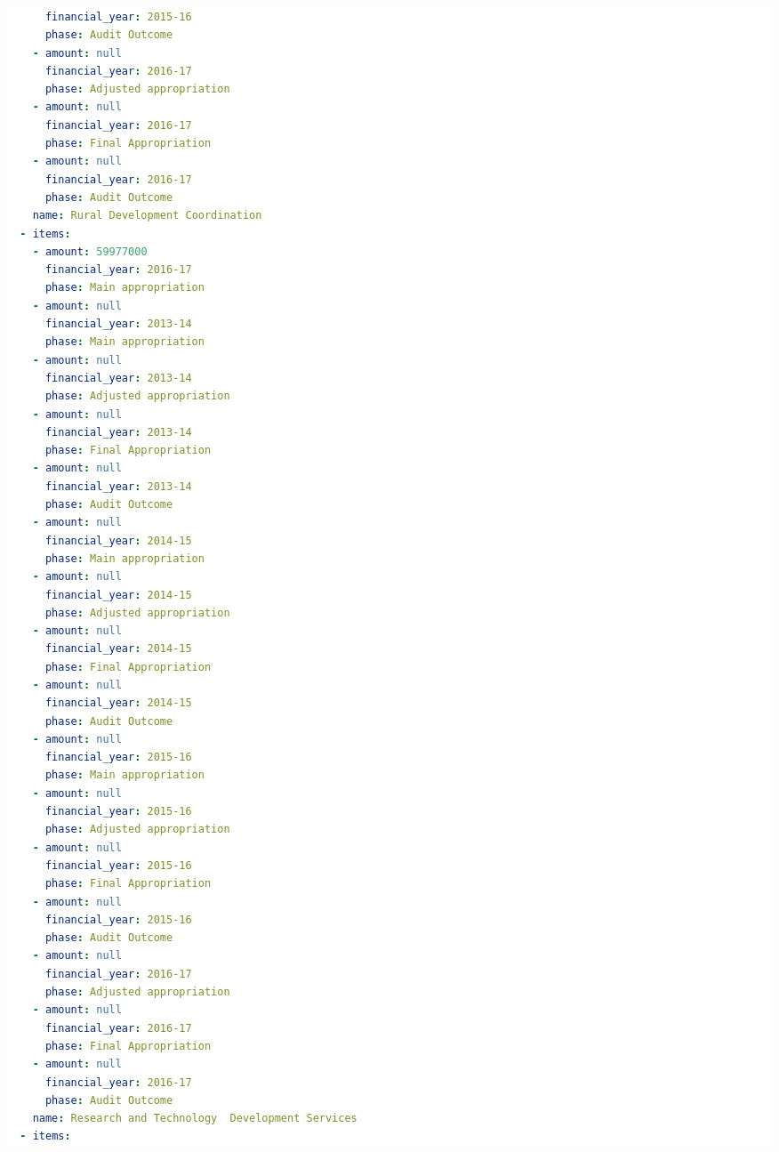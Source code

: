 ```yaml
      financial_year: 2015-16
      phase: Audit Outcome
    - amount: null
      financial_year: 2016-17
      phase: Adjusted appropriation
    - amount: null
      financial_year: 2016-17
      phase: Final Appropriation
    - amount: null
      financial_year: 2016-17
      phase: Audit Outcome
    name: Rural Development Coordination
  - items:
    - amount: 59977000
      financial_year: 2016-17
      phase: Main appropriation
    - amount: null
      financial_year: 2013-14
      phase: Main appropriation
    - amount: null
      financial_year: 2013-14
      phase: Adjusted appropriation
    - amount: null
      financial_year: 2013-14
      phase: Final Appropriation
    - amount: null
      financial_year: 2013-14
      phase: Audit Outcome
    - amount: null
      financial_year: 2014-15
      phase: Main appropriation
    - amount: null
      financial_year: 2014-15
      phase: Adjusted appropriation
    - amount: null
      financial_year: 2014-15
      phase: Final Appropriation
    - amount: null
      financial_year: 2014-15
      phase: Audit Outcome
    - amount: null
      financial_year: 2015-16
      phase: Main appropriation
    - amount: null
      financial_year: 2015-16
      phase: Adjusted appropriation
    - amount: null
      financial_year: 2015-16
      phase: Final Appropriation
    - amount: null
      financial_year: 2015-16
      phase: Audit Outcome
    - amount: null
      financial_year: 2016-17
      phase: Adjusted appropriation
    - amount: null
      financial_year: 2016-17
      phase: Final Appropriation
    - amount: null
      financial_year: 2016-17
      phase: Audit Outcome
    name: Research and Technology  Development Services
  - items:
```